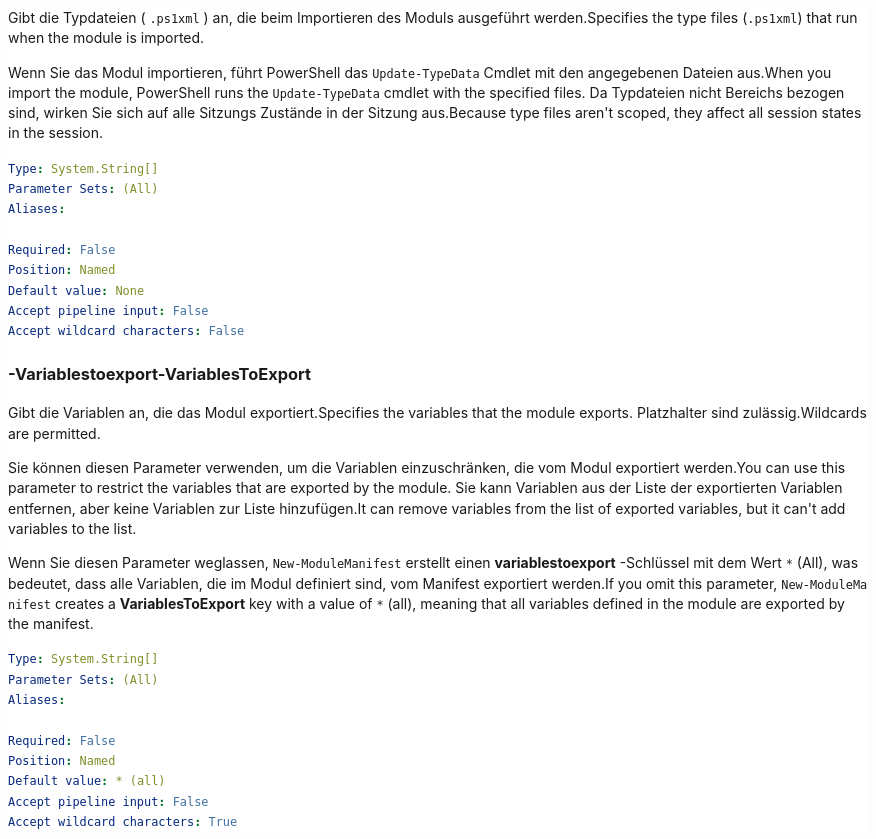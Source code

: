 <span data-ttu-id="9bc29-289">Gibt die Typdateien ( `.ps1xml` ) an, die beim Importieren des Moduls ausgeführt werden.</span><span class="sxs-lookup"><span data-stu-id="9bc29-289">Specifies the type files (`.ps1xml`) that run when the module is imported.</span></span>

<span data-ttu-id="9bc29-290">Wenn Sie das Modul importieren, führt PowerShell das `Update-TypeData` Cmdlet mit den angegebenen Dateien aus.</span><span class="sxs-lookup"><span data-stu-id="9bc29-290">When you import the module, PowerShell runs the `Update-TypeData` cmdlet with the specified files.</span></span>
<span data-ttu-id="9bc29-291">Da Typdateien nicht Bereichs bezogen sind, wirken Sie sich auf alle Sitzungs Zustände in der Sitzung aus.</span><span class="sxs-lookup"><span data-stu-id="9bc29-291">Because type files aren't scoped, they affect all session states in the session.</span></span>

```yaml
Type: System.String[]
Parameter Sets: (All)
Aliases:

Required: False
Position: Named
Default value: None
Accept pipeline input: False
Accept wildcard characters: False
```

### <span data-ttu-id="9bc29-292">-Variablestoexport</span><span class="sxs-lookup"><span data-stu-id="9bc29-292">-VariablesToExport</span></span>

<span data-ttu-id="9bc29-293">Gibt die Variablen an, die das Modul exportiert.</span><span class="sxs-lookup"><span data-stu-id="9bc29-293">Specifies the variables that the module exports.</span></span> <span data-ttu-id="9bc29-294">Platzhalter sind zulässig.</span><span class="sxs-lookup"><span data-stu-id="9bc29-294">Wildcards are permitted.</span></span>

<span data-ttu-id="9bc29-295">Sie können diesen Parameter verwenden, um die Variablen einzuschränken, die vom Modul exportiert werden.</span><span class="sxs-lookup"><span data-stu-id="9bc29-295">You can use this parameter to restrict the variables that are exported by the module.</span></span> <span data-ttu-id="9bc29-296">Sie kann Variablen aus der Liste der exportierten Variablen entfernen, aber keine Variablen zur Liste hinzufügen.</span><span class="sxs-lookup"><span data-stu-id="9bc29-296">It can remove variables from the list of exported variables, but it can't add variables to the list.</span></span>

<span data-ttu-id="9bc29-297">Wenn Sie diesen Parameter weglassen, `New-ModuleManifest` erstellt einen **variablestoexport** -Schlüssel mit dem Wert `*` (All), was bedeutet, dass alle Variablen, die im Modul definiert sind, vom Manifest exportiert werden.</span><span class="sxs-lookup"><span data-stu-id="9bc29-297">If you omit this parameter, `New-ModuleManifest` creates a **VariablesToExport** key with a value of `*` (all), meaning that all variables defined in the module are exported by the manifest.</span></span>

```yaml
Type: System.String[]
Parameter Sets: (All)
Aliases:

Required: False
Position: Named
Default value: * (all)
Accept pipeline input: False
Accept wildcard characters: True
```
